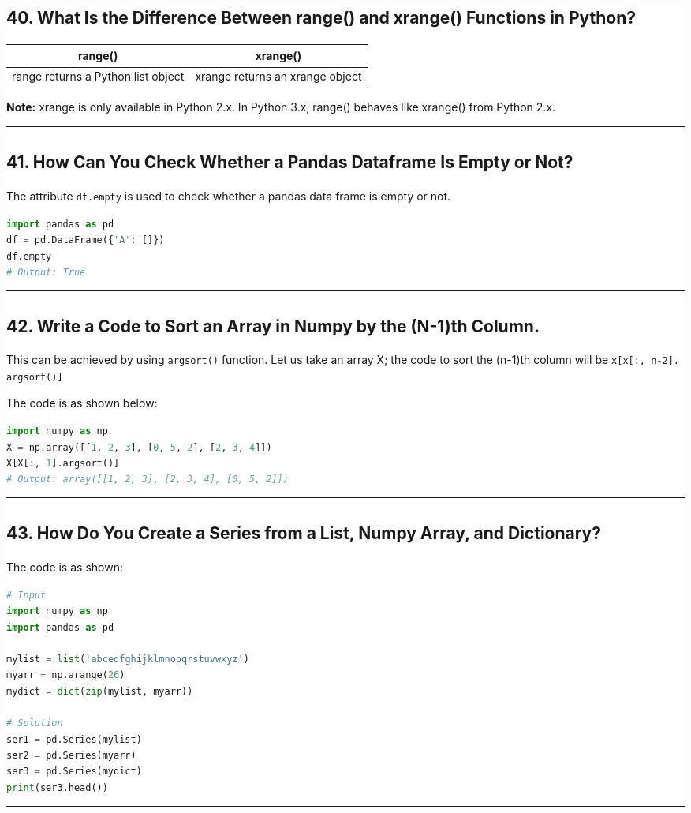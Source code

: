 
## 40. What Is the Difference Between range() and xrange() Functions in Python?

| range() | xrange() |
|---------|----------|
| range returns a Python list object | xrange returns an xrange object |

**Note:** xrange is only available in Python 2.x. In Python 3.x, range() behaves like xrange() from Python 2.x.

---

## 41. How Can You Check Whether a Pandas Dataframe Is Empty or Not?

The attribute `df.empty` is used to check whether a pandas data frame is empty or not.

```python
import pandas as pd
df = pd.DataFrame({'A': []})
df.empty
# Output: True
```

---

## 42. Write a Code to Sort an Array in Numpy by the (N-1)th Column.

This can be achieved by using `argsort()` function. Let us take an array X; the code to sort the (n-1)th column will be `x[x[:, n-2].argsort()]`

The code is as shown below:

```python
import numpy as np
X = np.array([[1, 2, 3], [0, 5, 2], [2, 3, 4]])
X[X[:, 1].argsort()]
# Output: array([[1, 2, 3], [2, 3, 4], [0, 5, 2]])
```

---

## 43. How Do You Create a Series from a List, Numpy Array, and Dictionary?

The code is as shown:

```python
# Input
import numpy as np
import pandas as pd

mylist = list('abcedfghijklmnopqrstuvwxyz')
myarr = np.arange(26)
mydict = dict(zip(mylist, myarr))

# Solution
ser1 = pd.Series(mylist)
ser2 = pd.Series(myarr)
ser3 = pd.Series(mydict)
print(ser3.head())
```

---